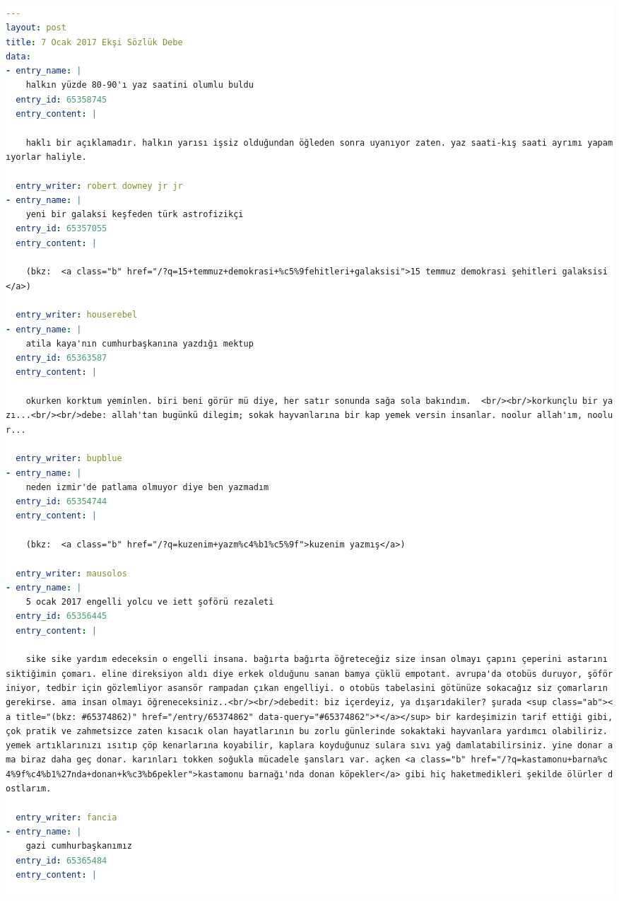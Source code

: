 ```yaml
---
layout: post
title: 7 Ocak 2017 Ekşi Sözlük Debe
data:
- entry_name: |
    halkın yüzde 80-90'ı yaz saatini olumlu buldu
  entry_id: 65358745
  entry_content: |
    
    haklı bir açıklamadır. halkın yarısı işsiz olduğundan öğleden sonra uyanıyor zaten. yaz saati-kış saati ayrımı yapamıyorlar haliyle.
    
  entry_writer: robert downey jr jr
- entry_name: |
    yeni bir galaksi keşfeden türk astrofizikçi
  entry_id: 65357055
  entry_content: |
    
    (bkz:  <a class="b" href="/?q=15+temmuz+demokrasi+%c5%9fehitleri+galaksisi">15 temmuz demokrasi şehitleri galaksisi</a>)
   
  entry_writer: houserebel
- entry_name: |
    atila kaya'nın cumhurbaşkanına yazdığı mektup
  entry_id: 65363587
  entry_content: |
    
    okurken korktum yeminlen. biri beni görür mü diye, her satır sonunda sağa sola bakındım.  <br/><br/>korkunçlu bir yazı...<br/><br/>debe: allah'tan bugünkü dilegim; sokak hayvanlarına bir kap yemek versin insanlar. noolur allah'ım, noolur...
   
  entry_writer: bupblue
- entry_name: |
    neden izmir'de patlama olmuyor diye ben yazmadım
  entry_id: 65354744
  entry_content: |
    
    (bkz:  <a class="b" href="/?q=kuzenim+yazm%c4%b1%c5%9f">kuzenim yazmış</a>)
   
  entry_writer: mausolos
- entry_name: |
    5 ocak 2017 engelli yolcu ve iett şoförü rezaleti
  entry_id: 65356445
  entry_content: |
    
    sike sike yardım edeceksin o engelli insana. bağırta bağırta öğreteceğiz size insan olmayı çapını çeperini astarını siktiğimin çomarı. eline direksiyon aldı diye erkek olduğunu sanan bamya çüklü empotant. avrupa'da otobüs duruyor, şöför iniyor, tedbir için gözlemliyor asansör rampadan çıkan engelliyi. o otobüs tabelasini götünüze sokacağız siz çomarların gerekirse. ama insan olmayı öğreneceksiniz..<br/><br/>debedit: biz içerdeyiz, ya dışarıdakiler? şurada <sup class="ab"><a title="(bkz: #65374862)" href="/entry/65374862" data-query="#65374862">*</a></sup> bir kardeşimizin tarif ettiği gibi, çok pratik ve zahmetsizce zaten kısacık olan hayatlarının bu zorlu günlerinde sokaktaki hayvanlara yardımcı olabiliriz. yemek artıklarınızı ısıtıp çöp kenarlarına koyabilir, kaplara koyduğunuz sulara sıvı yağ damlatabilirsiniz. yine donar ama biraz daha geç donar. karınları tokken soğukla mücadele şansları var. açken <a class="b" href="/?q=kastamonu+barna%c4%9f%c4%b1%27nda+donan+k%c3%b6pekler">kastamonu barnağı'nda donan köpekler</a> gibi hiç haketmedikleri şekilde ölürler dostlarım.
   
  entry_writer: fancia
- entry_name: |
    gazi cumhurbaşkanımız
  entry_id: 65365484
  entry_content: |
    
```